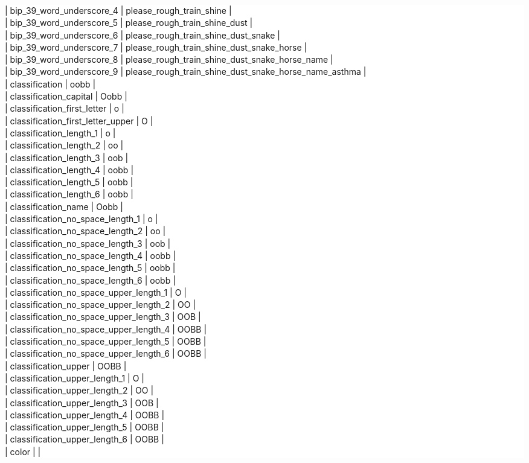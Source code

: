 | bip_39_word_underscore_4 | please_rough_train_shine |  
| bip_39_word_underscore_5 | please_rough_train_shine_dust |  
| bip_39_word_underscore_6 | please_rough_train_shine_dust_snake |  
| bip_39_word_underscore_7 | please_rough_train_shine_dust_snake_horse |  
| bip_39_word_underscore_8 | please_rough_train_shine_dust_snake_horse_name |  
| bip_39_word_underscore_9 | please_rough_train_shine_dust_snake_horse_name_asthma |  
| classification | oobb |  
| classification_capital | Oobb |  
| classification_first_letter | o |  
| classification_first_letter_upper | O |  
| classification_length_1 | o |  
| classification_length_2 | oo |  
| classification_length_3 | oob |  
| classification_length_4 | oobb |  
| classification_length_5 | oobb |  
| classification_length_6 | oobb |  
| classification_name | Oobb |  
| classification_no_space_length_1 | o |  
| classification_no_space_length_2 | oo |  
| classification_no_space_length_3 | oob |  
| classification_no_space_length_4 | oobb |  
| classification_no_space_length_5 | oobb |  
| classification_no_space_length_6 | oobb |  
| classification_no_space_upper_length_1 | O |  
| classification_no_space_upper_length_2 | OO |  
| classification_no_space_upper_length_3 | OOB |  
| classification_no_space_upper_length_4 | OOBB |  
| classification_no_space_upper_length_5 | OOBB |  
| classification_no_space_upper_length_6 | OOBB |  
| classification_upper | OOBB |  
| classification_upper_length_1 | O |  
| classification_upper_length_2 | OO |  
| classification_upper_length_3 | OOB |  
| classification_upper_length_4 | OOBB |  
| classification_upper_length_5 | OOBB |  
| classification_upper_length_6 | OOBB |  
| color |  |  